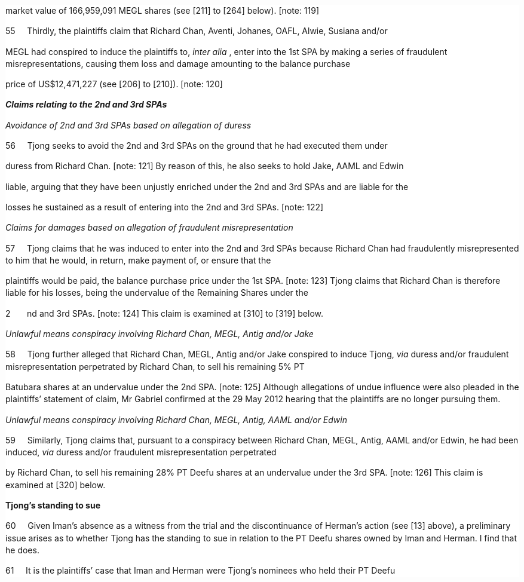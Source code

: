 market value of 166,959,091 MEGL shares (see [211] to [264] below). [note: 119] 

55     Thirdly, the plaintiffs claim that Richard Chan, Aventi, Johanes, OAFL, Alwie, Susiana and/or 

MEGL had conspired to induce the plaintiffs to, _inter alia_ , enter into the 1st SPA by making a series of fraudulent misrepresentations, causing them loss and damage amounting to the balance purchase 

price of US$12,471,227 (see [206] to [210]). [note: 120] 

**_Claims relating to the 2nd and 3rd SPAs_** 

_Avoidance of 2nd and 3rd SPAs based on allegation of duress_ 

56     Tjong seeks to avoid the 2nd and 3rd SPAs on the ground that he had executed them under 

duress from Richard Chan. [note: 121] By reason of this, he also seeks to hold Jake, AAML and Edwin 

liable, arguing that they have been unjustly enriched under the 2nd and 3rd SPAs and are liable for the 

losses he sustained as a result of entering into the 2nd and 3rd SPAs. [note: 122] 


_Claims for damages based on allegation of fraudulent misrepresentation_ 

57     Tjong claims that he was induced to enter into the 2nd and 3rd SPAs because Richard Chan had fraudulently misrepresented to him that he would, in return, make payment of, or ensure that the 

plaintiffs would be paid, the balance purchase price under the 1st SPA. [note: 123] Tjong claims that Richard Chan is therefore liable for his losses, being the undervalue of the Remaining Shares under the 

2       nd and 3rd SPAs. [note: 124] This claim is examined at [310] to [319] below. 

_Unlawful means conspiracy involving Richard Chan, MEGL, Antig and/or Jake_ 

58     Tjong further alleged that Richard Chan, MEGL, Antig and/or Jake conspired to induce Tjong, _via_ duress and/or fraudulent misrepresentation perpetrated by Richard Chan, to sell his remaining 5% PT 

Batubara shares at an undervalue under the 2nd SPA. [note: 125] Although allegations of undue influence were also pleaded in the plaintiffs’ statement of claim, Mr Gabriel confirmed at the 29 May 2012 hearing that the plaintiffs are no longer pursuing them. 

_Unlawful means conspiracy involving Richard Chan, MEGL, Antig, AAML and/or Edwin_ 

59     Similarly, Tjong claims that, pursuant to a conspiracy between Richard Chan, MEGL, Antig, AAML and/or Edwin, he had been induced, _via_ duress and/or fraudulent misrepresentation perpetrated 

by Richard Chan, to sell his remaining 28% PT Deefu shares at an undervalue under the 3rd SPA. [note: 126] This claim is examined at [320] below. 

**Tjong’s standing to sue** 

60     Given Iman’s absence as a witness from the trial and the discontinuance of Herman’s action (see [13] above), a preliminary issue arises as to whether Tjong has the standing to sue in relation to the PT Deefu shares owned by Iman and Herman. I find that he does. 

61     It is the plaintiffs’ case that Iman and Herman were Tjong’s nominees who held their PT Deefu 
